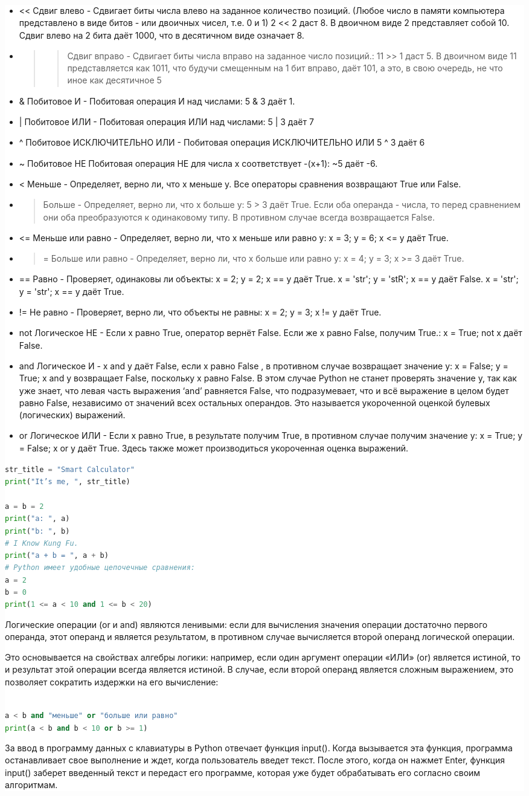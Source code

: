 - <<  Сдвиг влево - Сдвигает биты числа влево на заданное количество позиций. (Любое число в памяти компьютера представлено в виде битов - или двоичных чисел, т.е. 0 и 1)    2 << 2 даст 8. В двоичном виде 2 представляет собой 10. Сдвиг влево на 2 бита даёт 1000, что в десятичном виде означает 8.
- >>   Сдвиг вправо - Сдвигает биты числа вправо на заданное число позиций.: 11 >> 1 даст 5. В двоичном виде 11 представляется как 1011, что будучи смещенным на 1 бит вправо, даёт 101, а это, в свою очередь, не что иное как десятичное 5
- &  Побитовое И - Побитовая операция И над числами: 5 & 3 даёт 1.
- |    Побитовое ИЛИ - Побитовая операция ИЛИ над числами: 5 | 3 даёт 7
- ^   Побитовое ИСКЛЮЧИТЕЛЬНО ИЛИ - Побитовая операция ИСКЛЮЧИТЕЛЬНО ИЛИ    5 ^ 3 даёт 6
- ~   Побитовое НЕ Побитовая операция НЕ для числа x соответствует -(x+1):  ~5 даёт -6.
- <    Меньше - Определяет, верно ли, что x меньше y. Все операторы сравнения возвращают True или False.
- >   Больше - Определяет, верно ли, что x больше y: 5 > 3 даёт True. Если оба операнда - числа, то перед сравнением они оба преобразуются к одинаковому типу. В противном случае всегда возвращается False.
- <=  Меньше или равно - Определяет, верно ли, что x меньше или равно y: x = 3; y = 6; x <= y даёт True.
- >=  Больше или равно - Определяет, верно ли, что x больше или равно y: x = 4; y = 3; x >= 3 даёт True.
- ==  Равно - Проверяет, одинаковы ли объекты: x = 2; y = 2; x == y даёт True. x = 'str'; y = 'stR'; x == y даёт False. x = 'str'; y = 'str'; x == y даёт True.
- !=  Не равно - Проверяет, верно ли, что объекты не равны: x = 2; y = 3; x != y даёт True.

- not  Логическое НЕ - Если x равно True, оператор вернёт False. Если же x равно False, получим True.:  x = True; not x даёт False.
- and  Логическое И - x and y даёт False, если x равно False , в противном случае возвращает значение y: x = False; y = True; x and y возвращает False, поскольку x равно False. В этом случае Python не станет проверять значение y, так как уже знает, что левая часть выражения ‘and’ равняется False, что подразумевает, что и всё выражение в целом будет равно False, независимо от значений всех остальных операндов. Это называется укороченной оценкой булевых (логических) выражений.
- or Логическое ИЛИ - Если x равно True, в результате получим True, в противном случае получим значение y: x = True; y = False; x or y даёт True. Здесь также может производиться укороченная оценка выражений.
```python
str_title = "Smart Calculator"
print("It’s me, ", str_title)

a = b = 2
print("a: ", a)
print("b: ", b)
# I Know Kung Fu.
print("a + b = ", a + b)
# Python имеет удобные цепочечные сравнения:
a = 2
b = 0
print(1 <= a < 10 and 1 <= b < 20)
```
Логические операции (or и and) являются ленивыми: если для вычисления значения операции достаточно первого операнда, этот операнд и является результатом, в противном случае вычисляется второй операнд логической операции. 

Это основывается на свойствах алгебры логики: например, если один аргумент операции «ИЛИ» (or) является истиной, то и результат этой операции всегда является истиной. В случае, если второй операнд является сложным выражением, это позволяет сократить издержки на его вычисление:
```python

a < b and "меньше" or "больше или равно"
print(a < b and b < 10 or b >= 1)
```
За ввод в программу данных с клавиатуры в Python отвечает функция input(). Когда вызывается эта функция, программа останавливает свое выполнение и ждет, когда пользователь введет текст. После этого, когда он нажмет Enter, функция input() заберет введенный текст и передаст его программе, которая уже будет обрабатывать его согласно своим алгоритмам.
